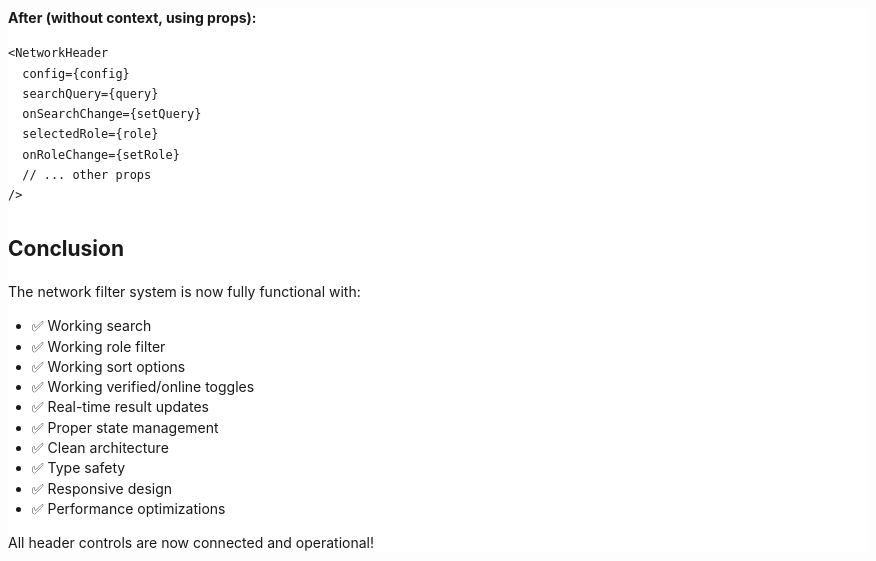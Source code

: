 **After (without context, using props):**
```tsx
<NetworkHeader 
  config={config}
  searchQuery={query}
  onSearchChange={setQuery}
  selectedRole={role}
  onRoleChange={setRole}
  // ... other props
/>
```

## Conclusion

The network filter system is now fully functional with:
- ✅ Working search
- ✅ Working role filter
- ✅ Working sort options
- ✅ Working verified/online toggles
- ✅ Real-time result updates
- ✅ Proper state management
- ✅ Clean architecture
- ✅ Type safety
- ✅ Responsive design
- ✅ Performance optimizations

All header controls are now connected and operational!
